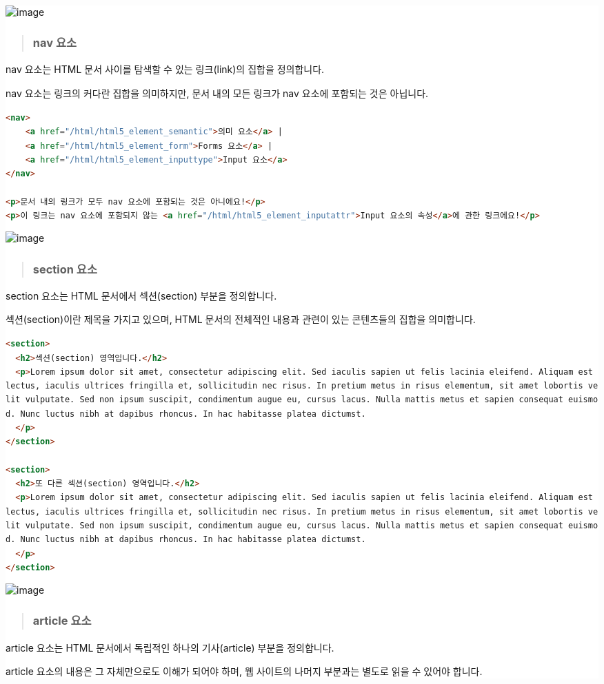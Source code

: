 ![image](https://user-images.githubusercontent.com/43658658/126896228-29b50f3b-e11c-417b-9614-b1fe5bde5ebe.png)

> <h3>nav 요소</h3>

nav 요소는 HTML 문서 사이를 탐색할 수 있는 링크(link)의 집합을 정의합니다.

nav 요소는 링크의 커다란 집합을 의미하지만, 문서 내의 모든 링크가 nav 요소에 포함되는 것은 아닙니다.

``` html
<nav>
    <a href="/html/html5_element_semantic">의미 요소</a> | 
    <a href="/html/html5_element_form">Forms 요소</a> | 
    <a href="/html/html5_element_inputtype">Input 요소</a>
</nav>

<p>문서 내의 링크가 모두 nav 요소에 포함되는 것은 아니에요!</p>
<p>이 링크는 nav 요소에 포함되지 않는 <a href="/html/html5_element_inputattr">Input 요소의 속성</a>에 관한 링크에요!</p>
```

![image](https://user-images.githubusercontent.com/43658658/126896323-3705715b-03ec-4792-abe6-55c7743fc220.png)

> <h3>section 요소</h3>

section 요소는 HTML 문서에서 섹션(section) 부분을 정의합니다.

섹션(section)이란 제목을 가지고 있으며, HTML 문서의 전체적인 내용과 관련이 있는 콘텐츠들의 집합을 의미합니다.

``` html
<section>
  <h2>섹션(section) 영역입니다.</h2>
  <p>Lorem ipsum dolor sit amet, consectetur adipiscing elit. Sed iaculis sapien ut felis lacinia eleifend. Aliquam est lectus, iaculis ultrices fringilla et, sollicitudin nec risus. In pretium metus in risus elementum, sit amet lobortis velit vulputate. Sed non ipsum suscipit, condimentum augue eu, cursus lacus. Nulla mattis metus et sapien consequat euismod. Nunc luctus nibh at dapibus rhoncus. In hac habitasse platea dictumst.
  </p>
</section>

<section>
  <h2>또 다른 섹션(section) 영역입니다.</h2>
  <p>Lorem ipsum dolor sit amet, consectetur adipiscing elit. Sed iaculis sapien ut felis lacinia eleifend. Aliquam est lectus, iaculis ultrices fringilla et, sollicitudin nec risus. In pretium metus in risus elementum, sit amet lobortis velit vulputate. Sed non ipsum suscipit, condimentum augue eu, cursus lacus. Nulla mattis metus et sapien consequat euismod. Nunc luctus nibh at dapibus rhoncus. In hac habitasse platea dictumst.
  </p>
</section>
```

![image](https://user-images.githubusercontent.com/43658658/126896365-46b3bd6b-28ff-46c1-868a-f9b497d1749f.png)

> <h3>article 요소</h3>

article 요소는 HTML 문서에서 독립적인 하나의 기사(article) 부분을 정의합니다.

article 요소의 내용은 그 자체만으로도 이해가 되어야 하며, 웹 사이트의 나머지 부분과는 별도로 읽을 수 있어야 합니다.
